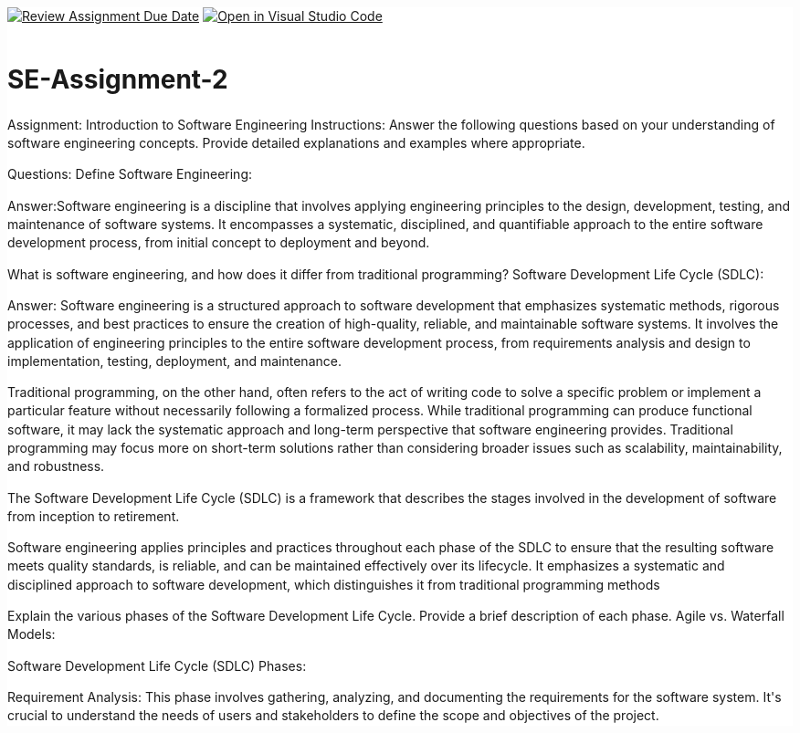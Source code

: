 [![Review Assignment Due Date](https://classroom.github.com/assets/deadline-readme-button-24ddc0f5d75046c5622901739e7c5dd533143b0c8e959d652212380cedb1ea36.svg)](https://classroom.github.com/a/-ucQIGTc)
[![Open in Visual Studio Code](https://classroom.github.com/assets/open-in-vscode-718a45dd9cf7e7f842a935f5ebbe5719a5e09af4491e668f4dbf3b35d5cca122.svg)](https://classroom.github.com/online_ide?assignment_repo_id=15246679&assignment_repo_type=AssignmentRepo)
# SE-Assignment-2
Assignment: Introduction to Software Engineering
Instructions:
Answer the following questions based on your understanding of software engineering concepts. Provide detailed explanations and examples where appropriate.

Questions:
Define Software Engineering:

Answer:Software engineering is a discipline that involves applying engineering principles to the design, development, testing, and maintenance of software systems. It encompasses a systematic, disciplined, and quantifiable approach to the entire software development process, from initial concept to deployment and beyond.

What is software engineering, and how does it differ from traditional programming?
Software Development Life Cycle (SDLC):

Answer: Software engineering is a structured approach to software development that emphasizes systematic methods, rigorous processes, and best practices to ensure the creation of high-quality, reliable, and maintainable software systems. It involves the application of engineering principles to the entire software development process, from requirements analysis and design to implementation, testing, deployment, and maintenance.

Traditional programming, on the other hand, often refers to the act of writing code to solve a specific problem or implement a particular feature without necessarily following a formalized process. While traditional programming can produce functional software, it may lack the systematic approach and long-term perspective that software engineering provides. Traditional programming may focus more on short-term solutions rather than considering broader issues such as scalability, maintainability, and robustness.

The Software Development Life Cycle (SDLC) is a framework that describes the stages involved in the development of software from inception to retirement.

Software engineering applies principles and practices throughout each phase of the SDLC to ensure that the resulting software meets quality standards, is reliable, and can be maintained effectively over its lifecycle. It emphasizes a systematic and disciplined approach to software development, which distinguishes it from traditional programming methods

Explain the various phases of the Software Development Life Cycle. Provide a brief description of each phase.
Agile vs. Waterfall Models:

Software Development Life Cycle (SDLC) Phases:

Requirement Analysis: This phase involves gathering, analyzing, and documenting the requirements for the software system. It's crucial to understand the needs of users and stakeholders to define the scope and objectives of the project.
